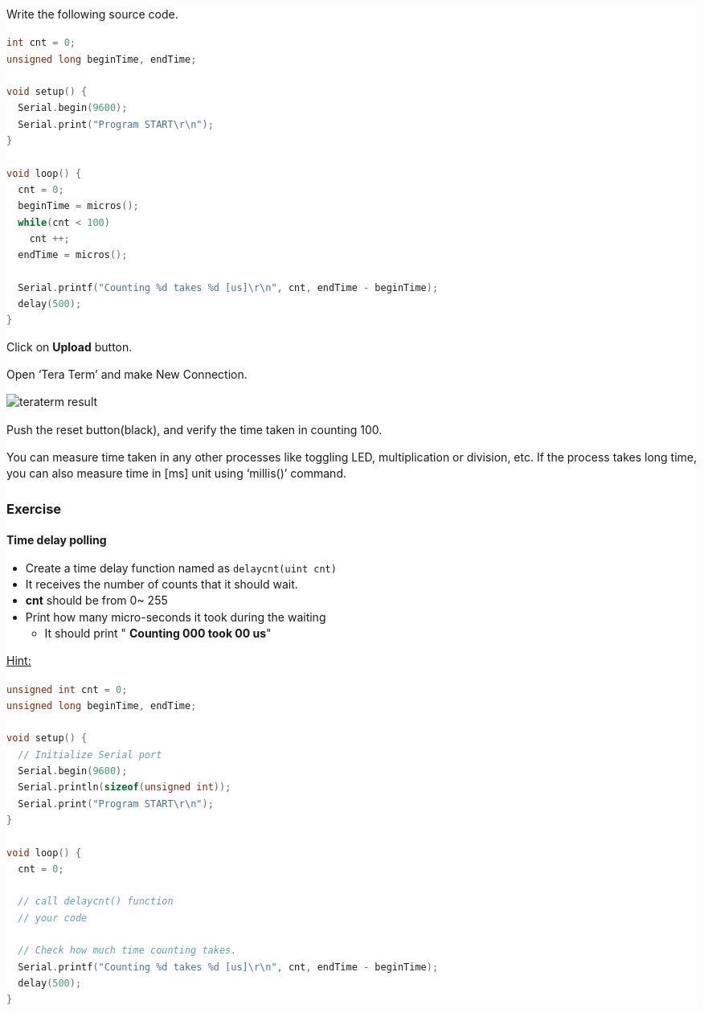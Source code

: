 Write the following source code.

```cpp
int cnt = 0;
unsigned long beginTime, endTime;

void setup() {
  Serial.begin(9600);
  Serial.print("Program START\r\n");
}

void loop() {
  cnt = 0;
  beginTime = micros();
  while(cnt < 100) 
    cnt ++;
  endTime = micros();

  Serial.printf("Counting %d takes %d [us]\r\n", cnt, endTime - beginTime);
  delay(500);
}
```

Click on **Upload** button.

Open ‘Tera Term’ and make New Connection.

![teraterm result](https://user-images.githubusercontent.com/91526930/186611621-439a442d-7732-41c8-a49c-6585aa5fdeb6.png)

Push the reset button(black), and verify the time taken in counting 100.

You can measure time taken in any other processes like toggling LED, multiplication or division, etc. If the process takes long time, you can also measure time in \[ms] unit using ‘millis()’ command.

### Exercise

**Time delay polling**

* Create a time delay function named as `delaycnt(uint cnt)`
* It receives the number of counts that it should wait.
* **cnt** should be from 0\~ 255
* Print how many micro-seconds it took during the waiting
  * It should print " **Counting 000 took 00 us**"

[Hint:](https://github.com/ykkimhgu/EC-student/tree/main/tutorial/stm32duino-tutorial/exercise)

```cpp
unsigned int cnt = 0;
unsigned long beginTime, endTime;

void setup() {
  // Initialize Serial port
  Serial.begin(9600);
  Serial.println(sizeof(unsigned int));
  Serial.print("Program START\r\n");
}

void loop() {
  cnt = 0;

  // call delaycnt() function
  // your code
  
  // Check how much time counting takes.
  Serial.printf("Counting %d takes %d [us]\r\n", cnt, endTime - beginTime);
  delay(500);
}

```